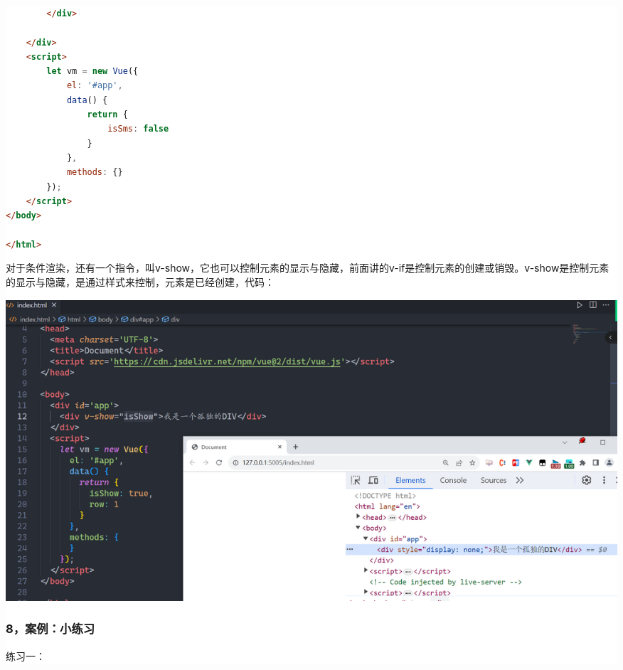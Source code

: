 ```html
        </div>

    </div>
    <script>
        let vm = new Vue({
            el: '#app',
            data() {
                return {
                    isSms: false
                }
            },
            methods: {}
        });
    </script>
</body>

</html>
```

对于条件渲染，还有一个指令，叫v-show，它也可以控制元素的显示与隐藏，前面讲的v-if是控制元素的创建或销毁。v-show是控制元素的显示与隐藏，是通过样式来控制，元素是已经创建，代码：

![1697095354853](./assets/1697095354853.png)

### 8，案例：小练习

练习一：
